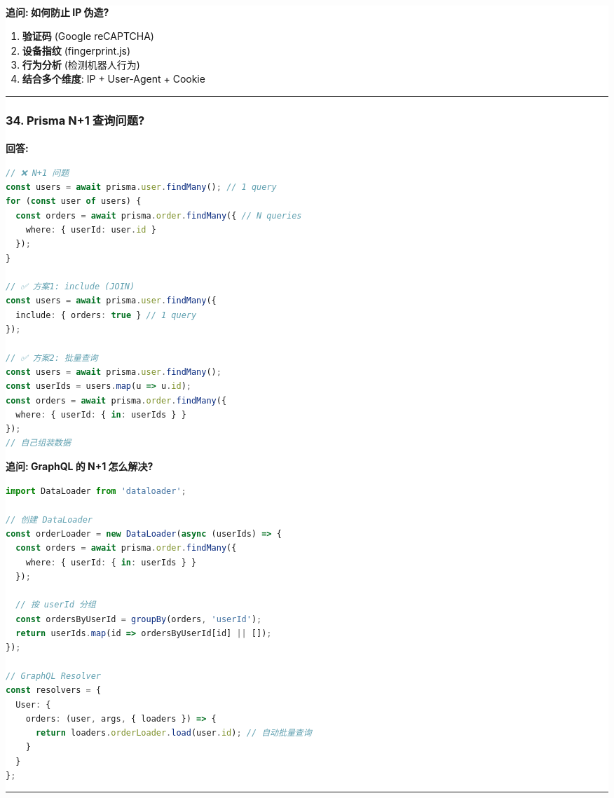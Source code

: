 **追问: 如何防止 IP 伪造?**

1. **验证码** (Google reCAPTCHA)
2. **设备指纹** (fingerprint.js)
3. **行为分析** (检测机器人行为)
4. **结合多个维度**: IP + User-Agent + Cookie

---

### 34. Prisma N+1 查询问题?

**回答:**
```typescript
// ❌ N+1 问题
const users = await prisma.user.findMany(); // 1 query
for (const user of users) {
  const orders = await prisma.order.findMany({ // N queries
    where: { userId: user.id }
  });
}

// ✅ 方案1: include (JOIN)
const users = await prisma.user.findMany({
  include: { orders: true } // 1 query
});

// ✅ 方案2: 批量查询
const users = await prisma.user.findMany();
const userIds = users.map(u => u.id);
const orders = await prisma.order.findMany({
  where: { userId: { in: userIds } }
});
// 自己组装数据
```

**追问: GraphQL 的 N+1 怎么解决?**

```typescript
import DataLoader from 'dataloader';

// 创建 DataLoader
const orderLoader = new DataLoader(async (userIds) => {
  const orders = await prisma.order.findMany({
    where: { userId: { in: userIds } }
  });

  // 按 userId 分组
  const ordersByUserId = groupBy(orders, 'userId');
  return userIds.map(id => ordersByUserId[id] || []);
});

// GraphQL Resolver
const resolvers = {
  User: {
    orders: (user, args, { loaders }) => {
      return loaders.orderLoader.load(user.id); // 自动批量查询
    }
  }
};
```

---